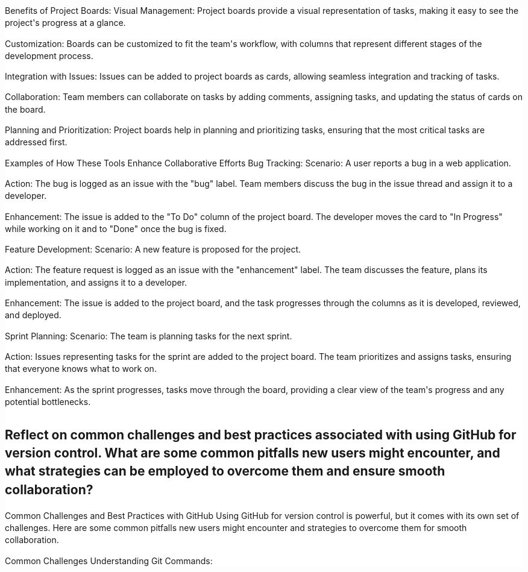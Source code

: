 Benefits of Project Boards:
Visual Management: Project boards provide a visual representation of tasks, making it easy to see the project's progress at a glance.

Customization: Boards can be customized to fit the team's workflow, with columns that represent different stages of the development process.

Integration with Issues: Issues can be added to project boards as cards, allowing seamless integration and tracking of tasks.

Collaboration: Team members can collaborate on tasks by adding comments, assigning tasks, and updating the status of cards on the board.

Planning and Prioritization: Project boards help in planning and prioritizing tasks, ensuring that the most critical tasks are addressed first.

Examples of How These Tools Enhance Collaborative Efforts
Bug Tracking:
Scenario: A user reports a bug in a web application.

Action: The bug is logged as an issue with the "bug" label. Team members discuss the bug in the issue thread and assign it to a developer.

Enhancement: The issue is added to the "To Do" column of the project board. The developer moves the card to "In Progress" while working on it and to "Done" once the bug is fixed.

Feature Development:
Scenario: A new feature is proposed for the project.

Action: The feature request is logged as an issue with the "enhancement" label. The team discusses the feature, plans its implementation, and assigns it to a developer.

Enhancement: The issue is added to the project board, and the task progresses through the columns as it is developed, reviewed, and deployed.

Sprint Planning:
Scenario: The team is planning tasks for the next sprint.

Action: Issues representing tasks for the sprint are added to the project board. The team prioritizes and assigns tasks, ensuring that everyone knows what to work on.

Enhancement: As the sprint progresses, tasks move through the board, providing a clear view of the team's progress and any potential bottlenecks.

## Reflect on common challenges and best practices associated with using GitHub for version control. What are some common pitfalls new users might encounter, and what strategies can be employed to overcome them and ensure smooth collaboration?
Common Challenges and Best Practices with GitHub
Using GitHub for version control is powerful, but it comes with its own set of challenges. Here are some common pitfalls new users might encounter and strategies to overcome them for smooth collaboration.

Common Challenges
Understanding Git Commands:
